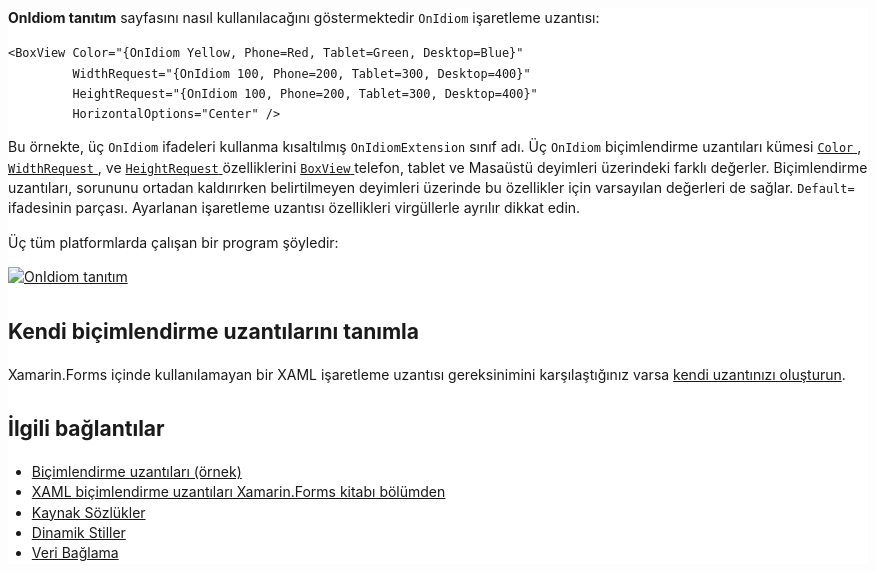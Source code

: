 **OnIdiom tanıtım** sayfasını nasıl kullanılacağını göstermektedir `OnIdiom` işaretleme uzantısı:

```xaml
<BoxView Color="{OnIdiom Yellow, Phone=Red, Tablet=Green, Desktop=Blue}"
         WidthRequest="{OnIdiom 100, Phone=200, Tablet=300, Desktop=400}"
         HeightRequest="{OnIdiom 100, Phone=200, Tablet=300, Desktop=400}"
         HorizontalOptions="Center" />
```

Bu örnekte, üç `OnIdiom` ifadeleri kullanma kısaltılmış `OnIdiomExtension` sınıf adı. Üç `OnIdiom` biçimlendirme uzantıları kümesi [ `Color` ](xref:Xamarin.Forms.BoxView.Color), [ `WidthRequest` ](xref:Xamarin.Forms.VisualElement.WidthRequest), ve [ `HeightRequest` ](xref:Xamarin.Forms.VisualElement.HeightRequest) özelliklerini [ `BoxView` ](xref:Xamarin.Forms.BoxView) telefon, tablet ve Masaüstü deyimleri üzerindeki farklı değerler. Biçimlendirme uzantıları, sorununu ortadan kaldırırken belirtilmeyen deyimleri üzerinde bu özellikler için varsayılan değerleri de sağlar. `Default=` ifadesinin parçası. Ayarlanan işaretleme uzantısı özellikleri virgüllerle ayrılır dikkat edin.

Üç tüm platformlarda çalışan bir program şöyledir:

[![OnIdiom tanıtım](consuming-images/onidiomdemo-small.png "OnIdiom tanıtım")](consuming-images/onidiomdemo-large.png#lightbox "OnIdiom Tanıtımı")

## <a name="define-your-own-markup-extensions"></a>Kendi biçimlendirme uzantılarını tanımla

Xamarin.Forms içinde kullanılamayan bir XAML işaretleme uzantısı gereksinimini karşılaştığınız varsa [kendi uzantınızı oluşturun](creating.md).

## <a name="related-links"></a>İlgili bağlantılar

- [Biçimlendirme uzantıları (örnek)](https://developer.xamarin.com/samples/xamarin-forms/XAML/MarkupExtensions/)
- [XAML biçimlendirme uzantıları Xamarin.Forms kitabı bölümden](~/xamarin-forms/creating-mobile-apps-xamarin-forms/summaries/chapter10.md)
- [Kaynak Sözlükler](~/xamarin-forms/xaml/resource-dictionaries.md)
- [Dinamik Stiller](~/xamarin-forms/user-interface/styles/dynamic.md)
- [Veri Bağlama](~/xamarin-forms/app-fundamentals/data-binding/index.md)
